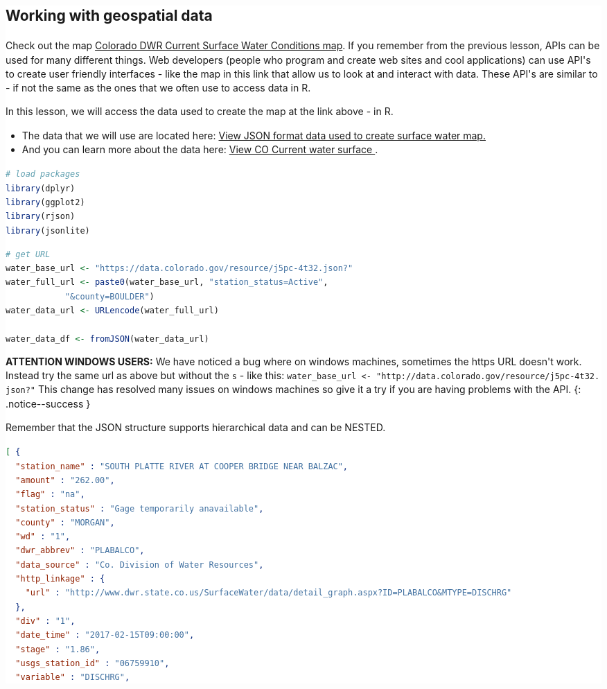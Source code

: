 
## Working with geospatial data

Check out the map <a href="https://data.colorado.gov/Water/DWR-Current-Surface-Water-Conditions-Map-Statewide/j5pc-4t32" target="_blank"> Colorado DWR Current Surface Water Conditions map</a>. If you remember from the previous lesson, APIs can be used for
many different things. Web developers (people who program and create web sites and
cool applications) can use API's to create user friendly interfaces - like the
map in this link that allow us to look at and interact with data. These API's
are similar to - if not the same as the ones that we often use to access data in R.

In this lesson, we will access the data used to create the map at the link above -
in R.

* The data that we will use are located here: <a href="https://data.colorado.gov/resource/j5pc-4t32.json" target="_blank">View JSON format data used to create surface water map.</a>
* And you can learn more about the data here: <a href="https://data.colorado.gov/Water/DWR-Current-Surface-Water-Conditions/4yw9-a5y6" target="_blank">View CO Current water surface </a>.


```r
# load packages
library(dplyr)
library(ggplot2)
library(rjson)
library(jsonlite)
```


```r
# get URL
water_base_url <- "https://data.colorado.gov/resource/j5pc-4t32.json?"
water_full_url <- paste0(water_base_url, "station_status=Active",
            "&county=BOULDER")
water_data_url <- URLencode(water_full_url)

water_data_df <- fromJSON(water_data_url)
```

<i class="fa fa-lightbulb-o" aria-hidden="true"></i> **ATTENTION WINDOWS USERS:**
We have noticed a bug where on windows machines, sometimes the https URL doesn't work.
Instead try the same url as above but without the `s` - like this: `water_base_url <- "http://data.colorado.gov/resource/j5pc-4t32.json?"` This change has resolved many
issues on windows machines so give it a try if you are having problems with the API.
{: .notice--success }



Remember that the JSON structure supports hierarchical data and can be NESTED.

```json
[ {
  "station_name" : "SOUTH PLATTE RIVER AT COOPER BRIDGE NEAR BALZAC",
  "amount" : "262.00",
  "flag" : "na",
  "station_status" : "Gage temporarily anavailable",
  "county" : "MORGAN",
  "wd" : "1",
  "dwr_abbrev" : "PLABALCO",
  "data_source" : "Co. Division of Water Resources",
  "http_linkage" : {
    "url" : "http://www.dwr.state.co.us/SurfaceWater/data/detail_graph.aspx?ID=PLABALCO&MTYPE=DISCHRG"
  },
  "div" : "1",
  "date_time" : "2017-02-15T09:00:00",
  "stage" : "1.86",
  "usgs_station_id" : "06759910",
  "variable" : "DISCHRG",
```
